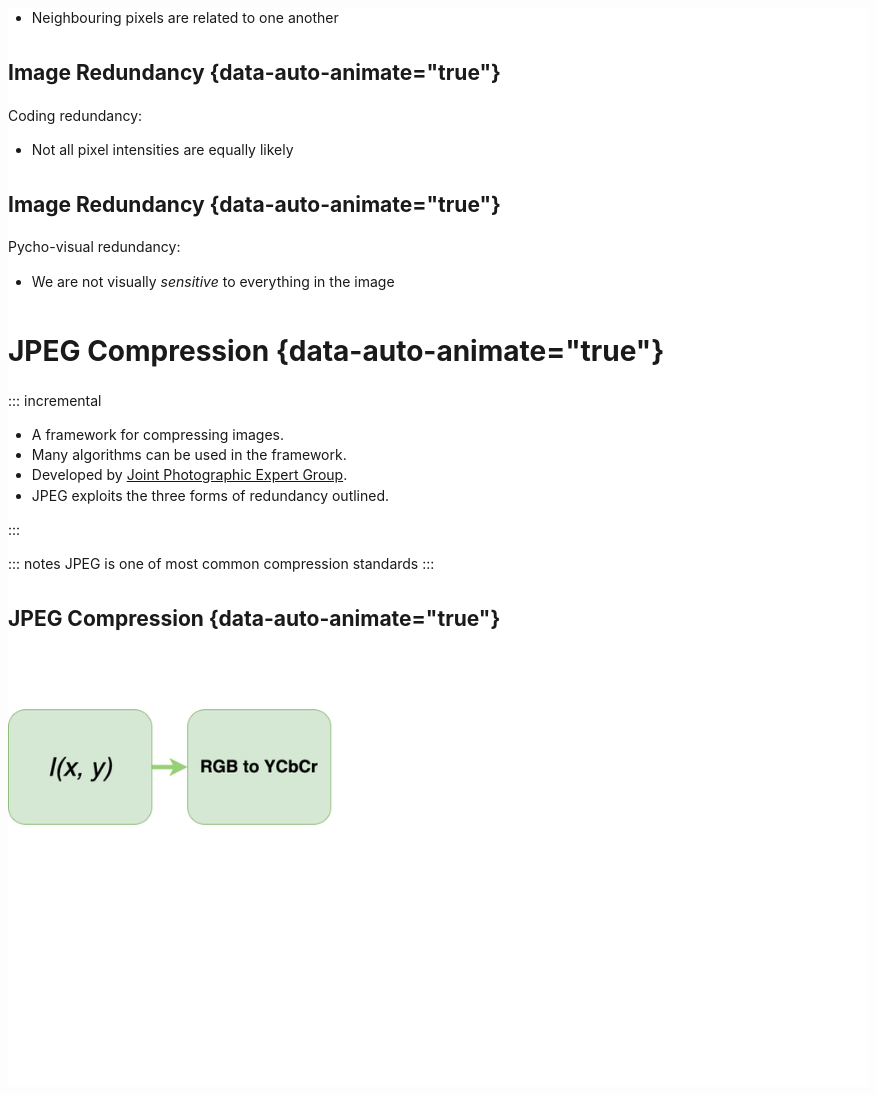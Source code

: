 - Neighbouring pixels are related to one another

## Image Redundancy {data-auto-animate="true"}

Coding redundancy:

- Not all pixel intensities are equally likely

## Image Redundancy {data-auto-animate="true"}

Pycho-visual redundancy:

- We are not visually _sensitive_ to everything in the image

# JPEG Compression {data-auto-animate="true"}

::: incremental

- A framework for compressing images.
- Many algorithms can be used in the framework.
- Developed by [Joint Photographic Expert Group](https://jpeg.org).
- JPEG exploits the three forms of redundancy outlined.

:::

::: notes
JPEG is one of most common compression standards
:::

## JPEG Compression {data-auto-animate="true"}

![$Y C_b C_r$](assets/img4/jpeg1.png)
